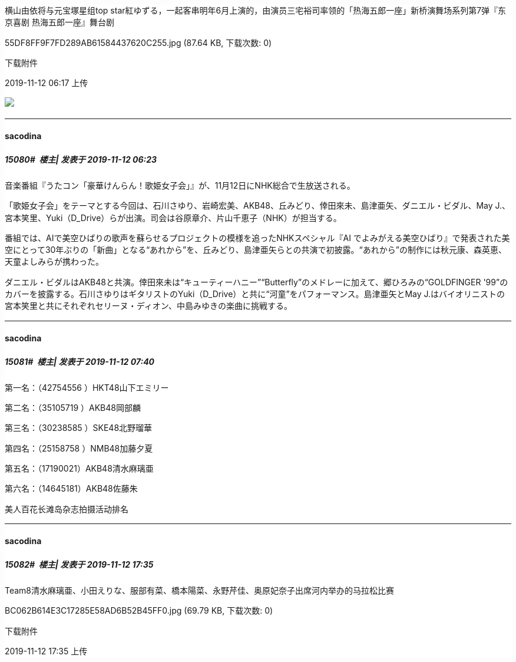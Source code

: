 横山由依将与元宝塚星组top star紅ゆずる，一起客串明年6月上演的，由演员三宅裕司率领的「热海五郎一座」新桥演舞场系列第7弹『东京喜剧 热海五郎一座』舞台剧

55DF8FF9F7FD289AB61584437620C255.jpg
(87.64 KB, 下载次数: 0)

下载附件

2019-11-12 06:17 上传

<img src="https://img.saraba1st.com/forum/201911/12/061741e6cymah6nqzolzh5.jpg" referrerpolicy="no-referrer">

*****

####  sacodina  
##### 15080#         楼主| 发表于 2019-11-12 06:23

音楽番組『うたコン「豪華けんらん！歌姫女子会」』が、11月12日にNHK総合で生放送される。

「歌姫女子会」をテーマとする今回は、石川さゆり、岩崎宏美、AKB48、丘みどり、倖田來未、島津亜矢、ダニエル・ビダル、May J.、宮本笑里、Yuki（D_Drive）らが出演。司会は谷原章介、片山千恵子（NHK）が担当する。

番組では、AIで美空ひばりの歌声を蘇らせるプロジェクトの模様を追ったNHKスペシャル『AI でよみがえる美空ひばり』で発表された美空にとって30年ぶりの「新曲」となる“あれから”を、丘みどり、島津亜矢らとの共演で初披露。“あれから”の制作には秋元康、森英恵、天童よしみらが携わった。

ダニエル・ビダルはAKB48と共演。倖田來未は“キューティーハニー”“Butterfly”のメドレーに加えて、郷ひろみの“GOLDFINGER '99”のカバーを披露する。石川さゆりはギタリストのYuki（D_Drive）と共に“河童”をパフォーマンス。島津亜矢とMay J.はバイオリニストの宮本笑里と共にそれぞれセリーヌ・ディオン、中島みゆきの楽曲に挑戦する。

*****

####  sacodina  
##### 15081#         楼主| 发表于 2019-11-12 07:40

第一名：（42754556 ）HKT48山下エミリー

第二名：（35105719 ）AKB48岡部麟

第三名：（30238585 ）SKE48北野瑠華

第四名：（25158758 ）NMB48加藤夕夏

第五名：（17190021）AKB48清水麻璃亜

第六名：（14645181）AKB48佐藤朱

美人百花长滩岛杂志拍摄活动排名

*****

####  sacodina  
##### 15082#         楼主| 发表于 2019-11-12 17:35

Team8清水麻璃亜、小田えりな、服部有菜、橋本陽菜、永野芹佳、奥原妃奈子出席河内举办的马拉松比赛

BC062B614E3C17285E58AD6B52B45FF0.jpg
(69.79 KB, 下载次数: 0)

下载附件

2019-11-12 17:35 上传
